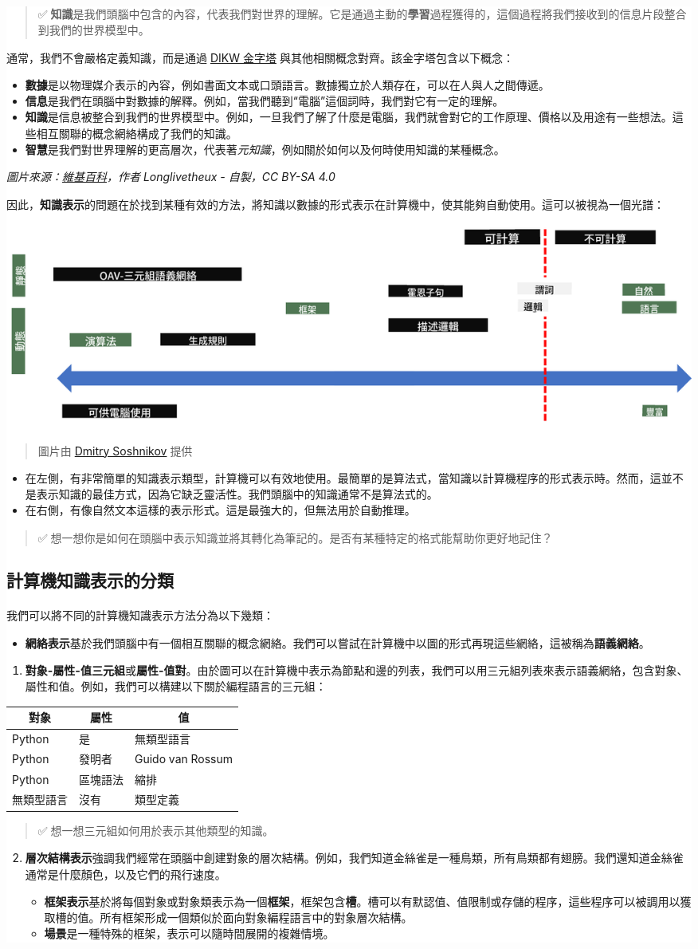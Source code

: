 > ✅ **知識**是我們頭腦中包含的內容，代表我們對世界的理解。它是通過主動的**學習**過程獲得的，這個過程將我們接收到的信息片段整合到我們的世界模型中。

通常，我們不會嚴格定義知識，而是通過 [DIKW 金字塔](https://en.wikipedia.org/wiki/DIKW_pyramid) 與其他相關概念對齊。該金字塔包含以下概念：

* **數據**是以物理媒介表示的內容，例如書面文本或口頭語言。數據獨立於人類存在，可以在人與人之間傳遞。
* **信息**是我們在頭腦中對數據的解釋。例如，當我們聽到“電腦”這個詞時，我們對它有一定的理解。
* **知識**是信息被整合到我們的世界模型中。例如，一旦我們了解了什麼是電腦，我們就會對它的工作原理、價格以及用途有一些想法。這些相互關聯的概念網絡構成了我們的知識。
* **智慧**是我們對世界理解的更高層次，代表著*元知識*，例如關於如何以及何時使用知識的某種概念。

*圖片來源：[維基百科](https://commons.wikimedia.org/w/index.php?curid=37705247)，作者 Longlivetheux - 自製，CC BY-SA 4.0*

因此，**知識表示**的問題在於找到某種有效的方法，將知識以數據的形式表示在計算機中，使其能夠自動使用。這可以被視為一個光譜：

![知識表示光譜](../../../../translated_images/knowledge-spectrum.b60df631852c0217e941485b79c9eee40ebd574f15f18609cec5758fcb384bf3.mo.png)

> 圖片由 [Dmitry Soshnikov](http://soshnikov.com) 提供

* 在左側，有非常簡單的知識表示類型，計算機可以有效地使用。最簡單的是算法式，當知識以計算機程序的形式表示時。然而，這並不是表示知識的最佳方式，因為它缺乏靈活性。我們頭腦中的知識通常不是算法式的。
* 在右側，有像自然文本這樣的表示形式。這是最強大的，但無法用於自動推理。

> ✅ 想一想你是如何在頭腦中表示知識並將其轉化為筆記的。是否有某種特定的格式能幫助你更好地記住？

## 計算機知識表示的分類

我們可以將不同的計算機知識表示方法分為以下幾類：

* **網絡表示**基於我們頭腦中有一個相互關聯的概念網絡。我們可以嘗試在計算機中以圖的形式再現這些網絡，這被稱為**語義網絡**。

1. **對象-屬性-值三元組**或**屬性-值對**。由於圖可以在計算機中表示為節點和邊的列表，我們可以用三元組列表來表示語義網絡，包含對象、屬性和值。例如，我們可以構建以下關於編程語言的三元組：

對象 | 屬性 | 值
-----|------|----
Python | 是 | 無類型語言
Python | 發明者 | Guido van Rossum
Python | 區塊語法 | 縮排
無類型語言 | 沒有 | 類型定義

> ✅ 想一想三元組如何用於表示其他類型的知識。

2. **層次結構表示**強調我們經常在頭腦中創建對象的層次結構。例如，我們知道金絲雀是一種鳥類，所有鳥類都有翅膀。我們還知道金絲雀通常是什麼顏色，以及它們的飛行速度。

   - **框架表示**基於將每個對象或對象類表示為一個**框架**，框架包含**槽**。槽可以有默認值、值限制或存儲的程序，這些程序可以被調用以獲取槽的值。所有框架形成一個類似於面向對象編程語言中的對象層次結構。
   - **場景**是一種特殊的框架，表示可以隨時間展開的複雜情境。
